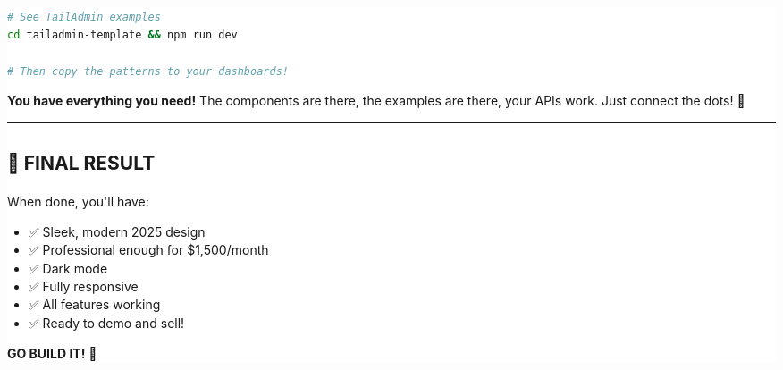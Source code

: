 ```bash
# See TailAdmin examples
cd tailadmin-template && npm run dev

# Then copy the patterns to your dashboards!
```

**You have everything you need!** The components are there, the examples are there, your APIs work. Just connect the dots! 💪

---

## 🎉 FINAL RESULT

When done, you'll have:
- ✅ Sleek, modern 2025 design
- ✅ Professional enough for $1,500/month
- ✅ Dark mode
- ✅ Fully responsive
- ✅ All features working
- ✅ Ready to demo and sell!

**GO BUILD IT!** 🚀
